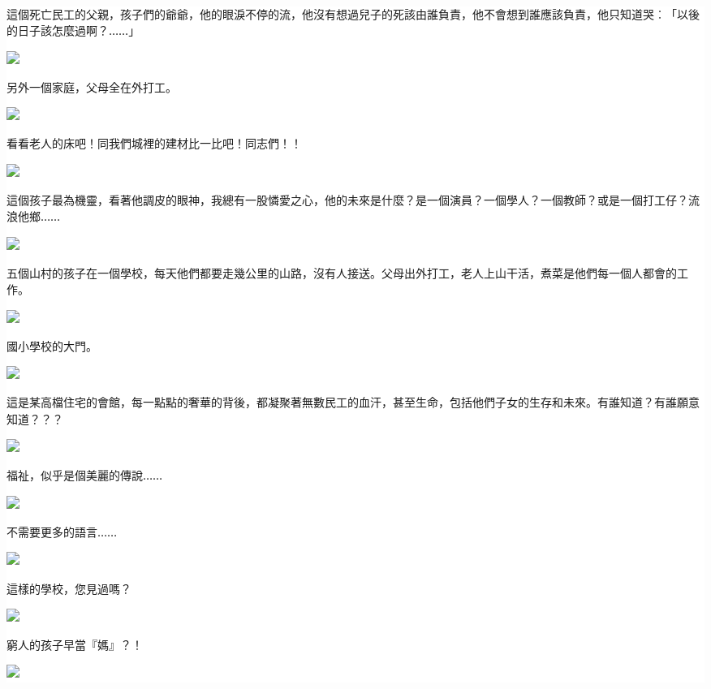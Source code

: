 這個死亡民工的父親，孩子們的爺爺，他的眼淚不停的流，他沒有想過兒子的死該由誰負責，他不會想到誰應該負責，他只知道哭︰「以後的日子該怎麼過啊？……」

[
![](/pic/img.bimg.126.net_photo_dxFhNbFBVmzqcKsMo3ao1g==_4288552745164857694.jpg)](pic/img.bimg.126.net_photo_dxFhNbFBVmzqcKsMo3ao1g==_4288552745164857694.jpg)

另外一個家庭，父母全在外打工。

[
![](/pic/img.bimg.126.net_photo_yWDf00Q6sg3x70_SfYExog==_4288552745164857751.jpg)](pic/img.bimg.126.net_photo_yWDf00Q6sg3x70_SfYExog==_4288552745164857751.jpg)

看看老人的床吧！同我們城裡的建材比一比吧！同志們！！

[
![](/pic/img.bimg.126.net_photo_kBI4zMyYMKZ9HPYi0StU5Q==_4288552745164857782.jpg)](pic/img.bimg.126.net_photo_kBI4zMyYMKZ9HPYi0StU5Q==_4288552745164857782.jpg)

這個孩子最為機靈，看著他調皮的眼神，我總有一股憐愛之心，他的未來是什麼？是一個演員？一個學人？一個教師？或是一個打工仔？流浪他鄉……

[
![](/pic/img.bimg.126.net_photo_jnuKYav5aGr6DNhN1w9sAw==_4288552745164857812.jpg)](pic/img.bimg.126.net_photo_jnuKYav5aGr6DNhN1w9sAw==_4288552745164857812.jpg)

五個山村的孩子在一個學校，每天他們都要走幾公里的山路，沒有人接送。父母出外打工，老人上山干活，煮菜是他們每一個人都會的工作。

[
![](/pic/img.bimg.126.net_photo_1YzcoN_APRg7nfCRJE27Fg==_4288552745164857844.jpg)](pic/img.bimg.126.net_photo_1YzcoN_APRg7nfCRJE27Fg==_4288552745164857844.jpg)

國小學校的大門。

[
![](/pic/img.bimg.126.net_photo_v7NXHEeLC8UbYxNOVyF90A==_4288552745164857860.jpg)](pic/img.bimg.126.net_photo_v7NXHEeLC8UbYxNOVyF90A==_4288552745164857860.jpg)

這是某高檔住宅的會館，每一點點的奢華的背後，都凝聚著無數民工的血汗，甚至生命，包括他們子女的生存和未來。有誰知道？有誰願意知道？？？

[
![](/pic/img.bimg.126.net_photo_vYdat0vx69x6RzamLn5ygg==_4288552745164857885.jpg)](pic/img.bimg.126.net_photo_vYdat0vx69x6RzamLn5ygg==_4288552745164857885.jpg)

福祉，似乎是個美麗的傳說……

[
![](/pic/img.bimg.126.net_photo_82J1jPlZbVFnwGcZnjzQ6Q==_4288552745164857889.jpg)](pic/img.bimg.126.net_photo_82J1jPlZbVFnwGcZnjzQ6Q==_4288552745164857889.jpg)

不需要更多的語言……

[
![](/pic/img.bimg.126.net_photo_VSDTUKhrs4j0PkkHBH2ENQ==_4288552745164857890.jpg)](pic/img.bimg.126.net_photo_VSDTUKhrs4j0PkkHBH2ENQ==_4288552745164857890.jpg)

這樣的學校，您見過嗎？

[
![](/pic/img.bimg.126.net_photo_4w2j51RTyHLpQQypjhU_hQ==_4288552745164857959.jpg)](pic/img.bimg.126.net_photo_4w2j51RTyHLpQQypjhU_hQ==_4288552745164857959.jpg)

窮人的孩子早當『媽』？！

[
![](/pic/img.bimg.126.net_photo_6mFA3Haw5-oOdLkSHAiD9Q==_4288552745164857968.jpg)](pic/img.bimg.126.net_photo_6mFA3Haw5-oOdLkSHAiD9Q==_4288552745164857968.jpg)
